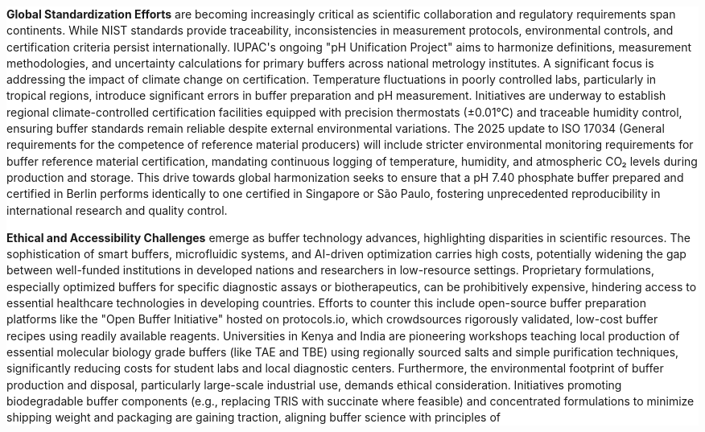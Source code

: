 **Global Standardization Efforts** are becoming increasingly critical as scientific collaboration and regulatory requirements span continents. While NIST standards provide traceability, inconsistencies in measurement protocols, environmental controls, and certification criteria persist internationally. IUPAC's ongoing "pH Unification Project" aims to harmonize definitions, measurement methodologies, and uncertainty calculations for primary buffers across national metrology institutes. A significant focus is addressing the impact of climate change on certification. Temperature fluctuations in poorly controlled labs, particularly in tropical regions, introduce significant errors in buffer preparation and pH measurement. Initiatives are underway to establish regional climate-controlled certification facilities equipped with precision thermostats (±0.01°C) and traceable humidity control, ensuring buffer standards remain reliable despite external environmental variations. The 2025 update to ISO 17034 (General requirements for the competence of reference material producers) will include stricter environmental monitoring requirements for buffer reference material certification, mandating continuous logging of temperature, humidity, and atmospheric CO₂ levels during production and storage. This drive towards global harmonization seeks to ensure that a pH 7.40 phosphate buffer prepared and certified in Berlin performs identically to one certified in Singapore or São Paulo, fostering unprecedented reproducibility in international research and quality control.

**Ethical and Accessibility Challenges** emerge as buffer technology advances, highlighting disparities in scientific resources. The sophistication of smart buffers, microfluidic systems, and AI-driven optimization carries high costs, potentially widening the gap between well-funded institutions in developed nations and researchers in low-resource settings. Proprietary formulations, especially optimized buffers for specific diagnostic assays or biotherapeutics, can be prohibitively expensive, hindering access to essential healthcare technologies in developing countries. Efforts to counter this include open-source buffer preparation platforms like the "Open Buffer Initiative" hosted on protocols.io, which crowdsources rigorously validated, low-cost buffer recipes using readily available reagents. Universities in Kenya and India are pioneering workshops teaching local production of essential molecular biology grade buffers (like TAE and TBE) using regionally sourced salts and simple purification techniques, significantly reducing costs for student labs and local diagnostic centers. Furthermore, the environmental footprint of buffer production and disposal, particularly large-scale industrial use, demands ethical consideration. Initiatives promoting biodegradable buffer components (e.g., replacing TRIS with succinate where feasible) and concentrated formulations to minimize shipping weight and packaging are gaining traction, aligning buffer science with principles of
